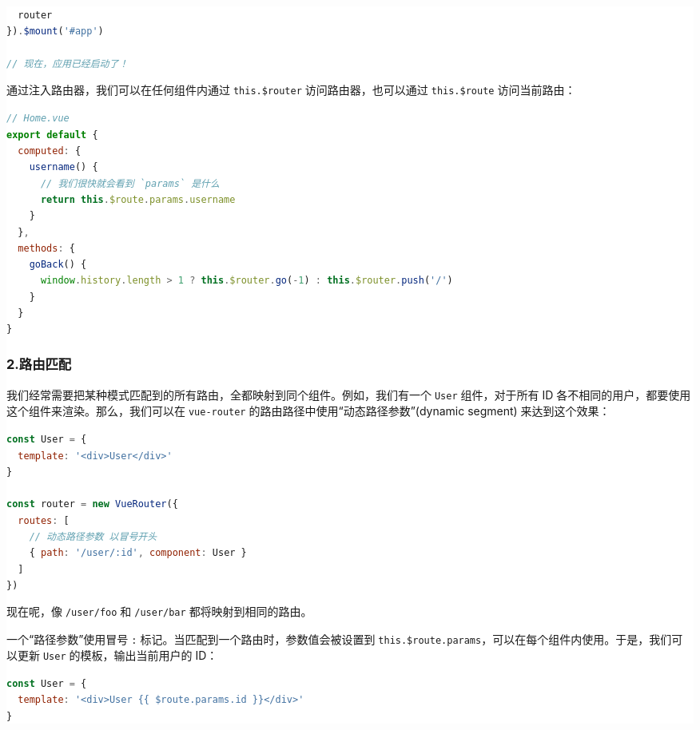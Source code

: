 ```js
  router
}).$mount('#app')

// 现在，应用已经启动了！
```

通过注入路由器，我们可以在任何组件内通过 `this.$router` 访问路由器，也可以通过 `this.$route` 访问当前路由：

```js
// Home.vue
export default {
  computed: {
    username() {
      // 我们很快就会看到 `params` 是什么
      return this.$route.params.username
    }
  },
  methods: {
    goBack() {
      window.history.length > 1 ? this.$router.go(-1) : this.$router.push('/')
    }
  }
}
```





### 2.路由匹配

我们经常需要把某种模式匹配到的所有路由，全都映射到同个组件。例如，我们有一个 `User` 组件，对于所有 ID 各不相同的用户，都要使用这个组件来渲染。那么，我们可以在 `vue-router` 的路由路径中使用“动态路径参数”(dynamic segment) 来达到这个效果：

```js
const User = {
  template: '<div>User</div>'
}

const router = new VueRouter({
  routes: [
    // 动态路径参数 以冒号开头
    { path: '/user/:id', component: User }
  ]
})
```

现在呢，像 `/user/foo` 和 `/user/bar` 都将映射到相同的路由。

一个“路径参数”使用冒号 `:` 标记。当匹配到一个路由时，参数值会被设置到 `this.$route.params`，可以在每个组件内使用。于是，我们可以更新 `User` 的模板，输出当前用户的 ID：

```js
const User = {
  template: '<div>User {{ $route.params.id }}</div>'
}
```
